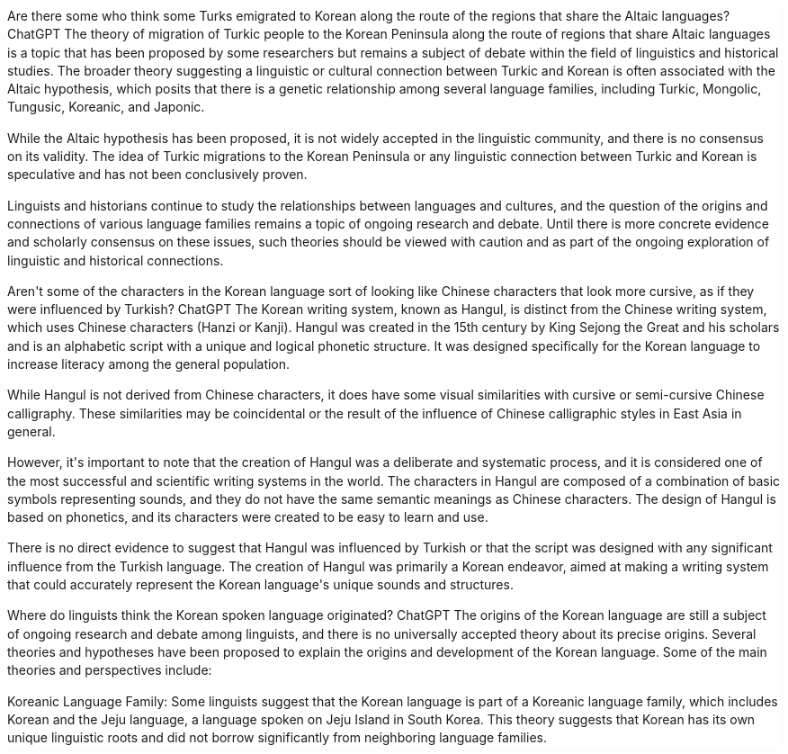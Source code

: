 Are there some who think some Turks emigrated to Korean along the route of the regions that share the Altaic languages?
ChatGPT
The theory of migration of Turkic people to the Korean Peninsula along the route of regions that share Altaic languages is a topic that has been proposed by some researchers but remains a subject of debate within the field of linguistics and historical studies. The broader theory suggesting a linguistic or cultural connection between Turkic and Korean is often associated with the Altaic hypothesis, which posits that there is a genetic relationship among several language families, including Turkic, Mongolic, Tungusic, Koreanic, and Japonic.

While the Altaic hypothesis has been proposed, it is not widely accepted in the linguistic community, and there is no consensus on its validity. The idea of Turkic migrations to the Korean Peninsula or any linguistic connection between Turkic and Korean is speculative and has not been conclusively proven.

Linguists and historians continue to study the relationships between languages and cultures, and the question of the origins and connections of various language families remains a topic of ongoing research and debate. Until there is more concrete evidence and scholarly consensus on these issues, such theories should be viewed with caution and as part of the ongoing exploration of linguistic and historical connections.

Aren't some of the characters in the Korean language sort of looking like Chinese characters that look more cursive, as if they were influenced by Turkish?
ChatGPT
The Korean writing system, known as Hangul, is distinct from the Chinese writing system, which uses Chinese characters (Hanzi or Kanji). Hangul was created in the 15th century by King Sejong the Great and his scholars and is an alphabetic script with a unique and logical phonetic structure. It was designed specifically for the Korean language to increase literacy among the general population.

While Hangul is not derived from Chinese characters, it does have some visual similarities with cursive or semi-cursive Chinese calligraphy. These similarities may be coincidental or the result of the influence of Chinese calligraphic styles in East Asia in general.

However, it's important to note that the creation of Hangul was a deliberate and systematic process, and it is considered one of the most successful and scientific writing systems in the world. The characters in Hangul are composed of a combination of basic symbols representing sounds, and they do not have the same semantic meanings as Chinese characters. The design of Hangul is based on phonetics, and its characters were created to be easy to learn and use.

There is no direct evidence to suggest that Hangul was influenced by Turkish or that the script was designed with any significant influence from the Turkish language. The creation of Hangul was primarily a Korean endeavor, aimed at making a writing system that could accurately represent the Korean language's unique sounds and structures.

Where do linguists think the Korean spoken language originated?
ChatGPT
The origins of the Korean language are still a subject of ongoing research and debate among linguists, and there is no universally accepted theory about its precise origins. Several theories and hypotheses have been proposed to explain the origins and development of the Korean language. Some of the main theories and perspectives include:

Koreanic Language Family: Some linguists suggest that the Korean language is part of a Koreanic language family, which includes Korean and the Jeju language, a language spoken on Jeju Island in South Korea. This theory suggests that Korean has its own unique linguistic roots and did not borrow significantly from neighboring language families.

